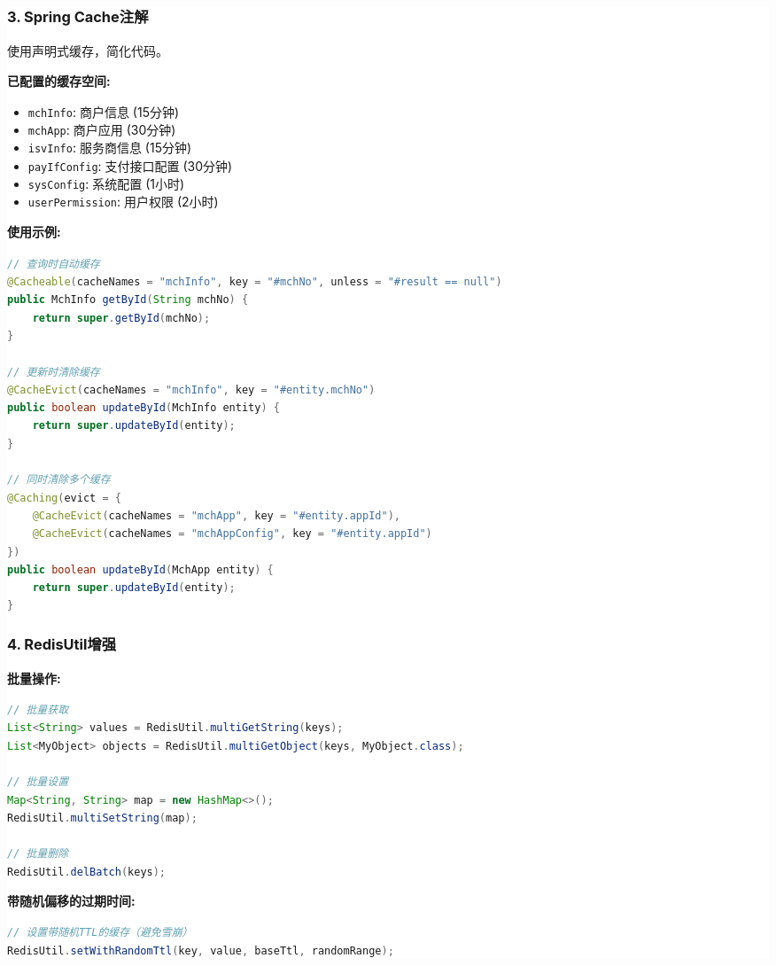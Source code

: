 ### 3. Spring Cache注解

使用声明式缓存，简化代码。

**已配置的缓存空间:**
- `mchInfo`: 商户信息 (15分钟)
- `mchApp`: 商户应用 (30分钟)
- `isvInfo`: 服务商信息 (15分钟)
- `payIfConfig`: 支付接口配置 (30分钟)
- `sysConfig`: 系统配置 (1小时)
- `userPermission`: 用户权限 (2小时)

**使用示例:**
```java
// 查询时自动缓存
@Cacheable(cacheNames = "mchInfo", key = "#mchNo", unless = "#result == null")
public MchInfo getById(String mchNo) {
    return super.getById(mchNo);
}

// 更新时清除缓存
@CacheEvict(cacheNames = "mchInfo", key = "#entity.mchNo")
public boolean updateById(MchInfo entity) {
    return super.updateById(entity);
}

// 同时清除多个缓存
@Caching(evict = {
    @CacheEvict(cacheNames = "mchApp", key = "#entity.appId"),
    @CacheEvict(cacheNames = "mchAppConfig", key = "#entity.appId")
})
public boolean updateById(MchApp entity) {
    return super.updateById(entity);
}
```

### 4. RedisUtil增强

**批量操作:**
```java
// 批量获取
List<String> values = RedisUtil.multiGetString(keys);
List<MyObject> objects = RedisUtil.multiGetObject(keys, MyObject.class);

// 批量设置
Map<String, String> map = new HashMap<>();
RedisUtil.multiSetString(map);

// 批量删除
RedisUtil.delBatch(keys);
```

**带随机偏移的过期时间:**
```java
// 设置带随机TTL的缓存（避免雪崩）
RedisUtil.setWithRandomTtl(key, value, baseTtl, randomRange);
```
